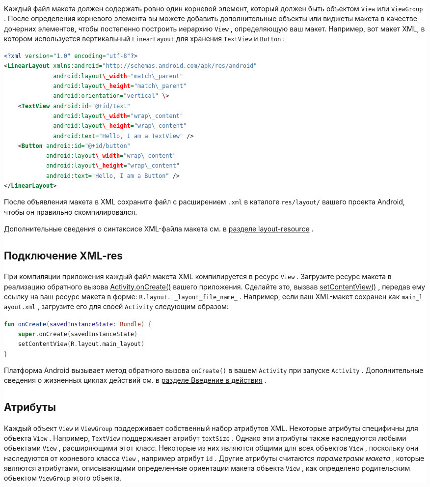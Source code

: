 Каждый файл макета должен содержать ровно один корневой элемент, который должен быть объектом `View` или `ViewGroup` . После определения корневого элемента вы можете добавить дополнительные объекты или виджеты макета в качестве дочерних элементов, чтобы постепенно построить иерархию `View` , определяющую ваш макет. Например, вот макет XML, в котором используется вертикальный `LinearLayout` для хранения `TextView` и `Button` :
```xml
<?xml version="1.0" encoding="utf-8"?>
<LinearLayout xmlns:android="http://schemas.android.com/apk/res/android"
              android:layout\_width="match\_parent"
              android:layout\_height="match\_parent"
              android:orientation="vertical" \>
    <TextView android:id="@+id/text"
              android:layout\_width="wrap\_content"
              android:layout\_height="wrap\_content"
              android:text="Hello, I am a TextView" />
    <Button android:id="@+id/button"
            android:layout\_width="wrap\_content"
            android:layout\_height="wrap\_content"
            android:text="Hello, I am a Button" />
</LinearLayout>
```
После объявления макета в XML сохраните файл с расширением `.xml` в каталоге `res/layout/` вашего проекта Android, чтобы он правильно скомпилировался.

Дополнительные сведения о синтаксисе XML-файла макета см. в [разделе layout-resource](https://developer.android.com/guide/topics/resources/layout-resource?hl=ru) .

## Подключение XML-res

При компиляции приложения каждый файл макета XML компилируется в ресурс `View` . Загрузите ресурс макета в реализацию обратного вызова [Activity.onCreate()](https://developer.android.com/reference/android/app/Activity?hl=ru#onCreate(android.os.Bundle)) вашего приложения. Сделайте это, вызвав [setContentView()](https://developer.android.com/reference/android/app/Activity?hl=ru#setContentView(int)) , передав ему ссылку на ваш ресурс макета в форме: `R.layout. _layout_file_name_` . Например, если ваш XML-макет сохранен как `main_layout.xml` , загрузите его для своей `Activity` следующим образом:
```Kotlin
fun onCreate(savedInstanceState: Bundle) {
    super.onCreate(savedInstanceState)
    setContentView(R.layout.main_layout)
}
```
Платформа Android вызывает метод обратного вызова `onCreate()` в вашем `Activity` при запуске `Activity` . Дополнительные сведения о жизненных циклах действий см. в [разделе Введение в действия](https://developer.android.com/guide/components/activities?hl=ru#Lifecycle) .

## Атрибуты

Каждый объект `View` и `ViewGroup` поддерживает собственный набор атрибутов XML. Некоторые атрибуты специфичны для объекта `View` . Например, `TextView` поддерживает атрибут `textSize` . Однако эти атрибуты также наследуются любыми объектами `View` , расширяющими этот класс. Некоторые из них являются общими для всех объектов `View` , поскольку они наследуются от корневого класса `View` , например атрибут `id` . Другие атрибуты считаются _параметрами макета_ , которые являются атрибутами, описывающими определенные ориентации макета объекта `View` , как определено родительским объектом `ViewGroup` этого объекта.
